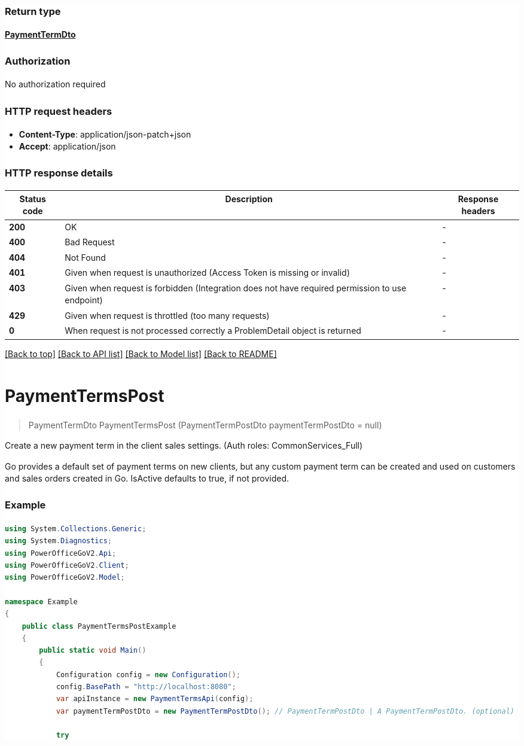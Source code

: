 ### Return type

[**PaymentTermDto**](PaymentTermDto.md)

### Authorization

No authorization required

### HTTP request headers

 - **Content-Type**: application/json-patch+json
 - **Accept**: application/json


### HTTP response details
| Status code | Description | Response headers |
|-------------|-------------|------------------|
| **200** | OK |  -  |
| **400** | Bad Request |  -  |
| **404** | Not Found |  -  |
| **401** | Given when request is unauthorized (Access Token is missing or invalid) |  -  |
| **403** | Given when request is forbidden (Integration does not have required permission to use endpoint) |  -  |
| **429** | Given when request is throttled (too many requests) |  -  |
| **0** | When request is not processed correctly a ProblemDetail object is returned |  -  |

[[Back to top]](#) [[Back to API list]](../../README.md#documentation-for-api-endpoints) [[Back to Model list]](../../README.md#documentation-for-models) [[Back to README]](../../README.md)

<a id="paymenttermspost"></a>
# **PaymentTermsPost**
> PaymentTermDto PaymentTermsPost (PaymentTermPostDto paymentTermPostDto = null)

Create a new payment term in the client sales settings. (Auth roles: CommonServices_Full)

Go provides a default set of payment terms on new clients, but any custom payment term can be created and used on customers and sales orders created in Go.  IsActive defaults to true, if not provided.

### Example
```csharp
using System.Collections.Generic;
using System.Diagnostics;
using PowerOfficeGoV2.Api;
using PowerOfficeGoV2.Client;
using PowerOfficeGoV2.Model;

namespace Example
{
    public class PaymentTermsPostExample
    {
        public static void Main()
        {
            Configuration config = new Configuration();
            config.BasePath = "http://localhost:8080";
            var apiInstance = new PaymentTermsApi(config);
            var paymentTermPostDto = new PaymentTermPostDto(); // PaymentTermPostDto | A PaymentTermPostDto. (optional) 

            try
```